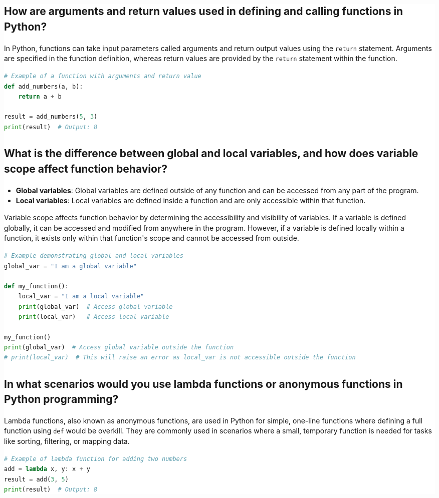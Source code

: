 ## How are arguments and return values used in defining and calling functions in Python?
In Python, functions can take input parameters called arguments and return output values using the `return` statement. Arguments are specified in the function definition, whereas return values are provided by the `return` statement within the function.

```python
# Example of a function with arguments and return value
def add_numbers(a, b):
    return a + b

result = add_numbers(5, 3)
print(result)  # Output: 8
```

## What is the difference between global and local variables, and how does variable scope affect function behavior?
- **Global variables**: Global variables are defined outside of any function and can be accessed from any part of the program.
- **Local variables**: Local variables are defined inside a function and are only accessible within that function.

Variable scope affects function behavior by determining the accessibility and visibility of variables. If a variable is defined globally, it can be accessed and modified from anywhere in the program. However, if a variable is defined locally within a function, it exists only within that function's scope and cannot be accessed from outside.

```python
# Example demonstrating global and local variables
global_var = "I am a global variable"

def my_function():
    local_var = "I am a local variable"
    print(global_var)  # Access global variable
    print(local_var)   # Access local variable

my_function()
print(global_var)  # Access global variable outside the function
# print(local_var)  # This will raise an error as local_var is not accessible outside the function
```

## In what scenarios would you use lambda functions or anonymous functions in Python programming?
Lambda functions, also known as anonymous functions, are used in Python for simple, one-line functions where defining a full function using `def` would be overkill. They are commonly used in scenarios where a small, temporary function is needed for tasks like sorting, filtering, or mapping data.

```python
# Example of lambda function for adding two numbers
add = lambda x, y: x + y
result = add(3, 5)
print(result)  # Output: 8
```
